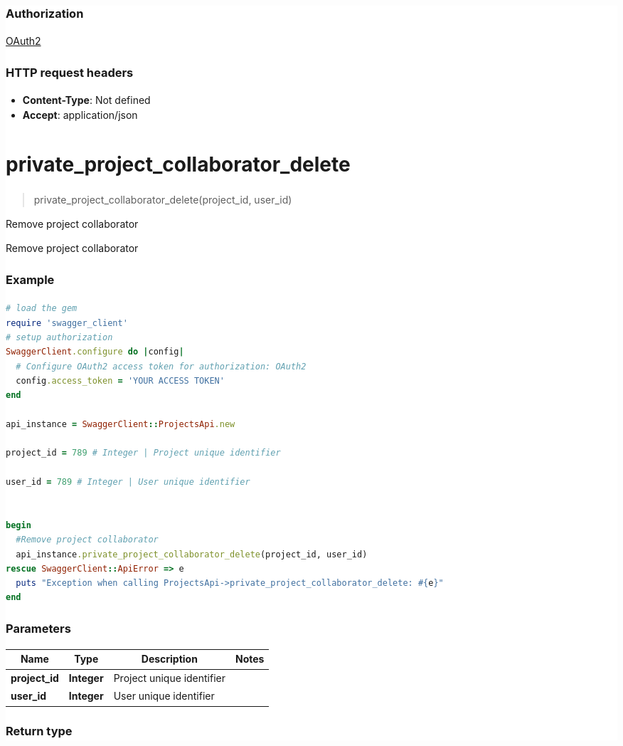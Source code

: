 ### Authorization

[OAuth2](../README.md#OAuth2)

### HTTP request headers

 - **Content-Type**: Not defined
 - **Accept**: application/json



# **private_project_collaborator_delete**
> private_project_collaborator_delete(project_id, user_id)

Remove project collaborator

Remove project collaborator

### Example
```ruby
# load the gem
require 'swagger_client'
# setup authorization
SwaggerClient.configure do |config|
  # Configure OAuth2 access token for authorization: OAuth2
  config.access_token = 'YOUR ACCESS TOKEN'
end

api_instance = SwaggerClient::ProjectsApi.new

project_id = 789 # Integer | Project unique identifier

user_id = 789 # Integer | User unique identifier


begin
  #Remove project collaborator
  api_instance.private_project_collaborator_delete(project_id, user_id)
rescue SwaggerClient::ApiError => e
  puts "Exception when calling ProjectsApi->private_project_collaborator_delete: #{e}"
end
```

### Parameters

Name | Type | Description  | Notes
------------- | ------------- | ------------- | -------------
 **project_id** | **Integer**| Project unique identifier | 
 **user_id** | **Integer**| User unique identifier | 

### Return type
